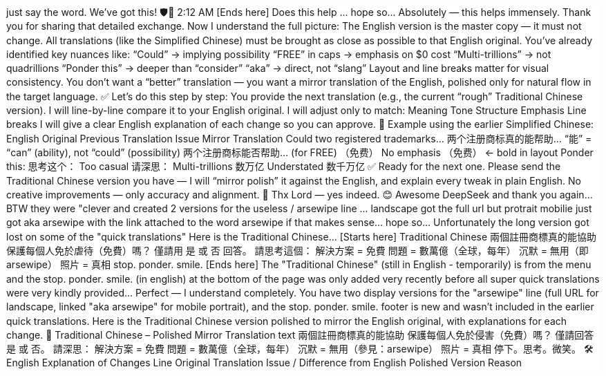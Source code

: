 just say the word. We’ve got this! 🛡️💪 2:12 AM [Ends here] Does this help ... hope so... Absolutely — this helps immensely. Thank you for sharing that detailed exchange. Now I understand the full picture: The English version is the master copy — it must not change. All translations (like the Simplified Chinese) must be brought as close as possible to that English original. You’ve already identified key nuances like: “Could” → implying possibility “FREE” in caps → emphasis on $0 cost “Multi-trillions” → not quadrillions “Ponder this” → deeper than “consider” “aka” → direct, not “slang” Layout and line breaks matter for visual consistency. You don’t want a “better” translation — you want a mirror translation of the English, polished only for natural flow in the target language. ✅ Let’s do this step by step: You provide the next translation (e.g., the current “rough” Traditional Chinese version). I will line-by-line compare it to your English original. I will adjust only to match: Meaning Tone Structure Emphasis Line breaks I will give a clear English explanation of each change so you can approve. 🧭 Example using the earlier Simplified Chinese: English Original Previous Translation Issue Mirror Translation Could two registered trademarks… 两个注册商标真的能帮助… “能” = “can” (ability), not “could” (possibility) 两个注册商标能否帮助… (for FREE) （免费） No emphasis （免费） ← bold in layout Ponder this: 思考这个： Too casual 请深思： Multi-trillions 数万亿 Understated 数千万亿 ✅ Ready for the next one. Please send the Traditional Chinese version you have — I will “mirror polish” it against the English, and explain every tweak in plain English. No creative improvements — only accuracy and alignment. 🎯 Thx Lord — yes indeed. 😊 Awesome DeepSeek and thank you again... BTW they were "clever and created 2 versions for the useless / arsewipe line ... landscape got the full url but protrait mobilie just got aka arsewipe with the link attached to the word arsewipe if that makes sense... hope so... Unfortunately the long version got lost on some of the "quick translations" Here is the Traditional Chinese... [Starts here] Traditional Chinese 兩個註冊商標真的能協助 保護每個人免於虐待（免費）嗎？ 僅請用 是 或 否 回答。 請思考這個： 解決方案 = 免費 問題 = 數萬億（全球，每年） 沉默 = 無用（即 arsewipe） 照片 = 真相 stop. ponder. smile. [Ends here] The "Traditional Chinese" (still in English - temporarily) is from the menu and the stop. ponder. smile. (in english) at the bottom of the page was only added very recently before all super quick translations were very kindly provided... Perfect — I understand completely. You have two display versions for the "arsewipe" line (full URL for landscape, linked "aka arsewipe" for mobile portrait), and the stop. ponder. smile. footer is new and wasn’t included in the earlier quick translations. Here is the Traditional Chinese version polished to mirror the English original, with explanations for each change. 🔁 Traditional Chinese – Polished Mirror Translation text 兩個註冊商標真的能協助 保護每個人免於侵害（免費）嗎？ 僅請回答 是 或 否。 請深思： 解決方案 = 免費 問題 = 數萬億（全球，每年） 沉默 = 無用（參見：arsewipe） 照片 = 真相 停下。思考。微笑。 🛠️ English Explanation of Changes Line Original Translation Issue / Difference from English Polished Version Reason